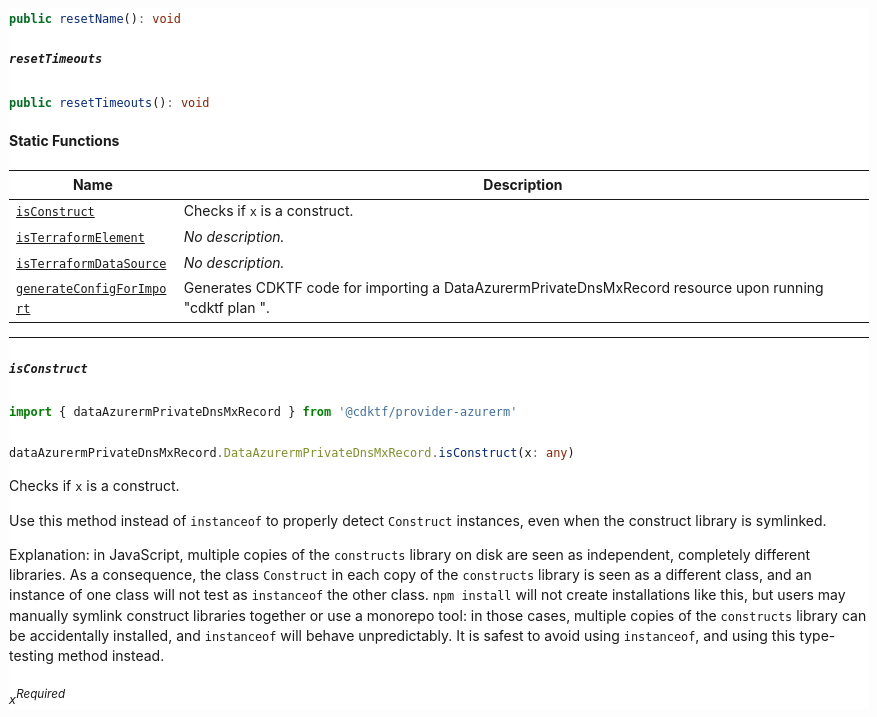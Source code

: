 ```typescript
public resetName(): void
```

##### `resetTimeouts` <a name="resetTimeouts" id="@cdktf/provider-azurerm.dataAzurermPrivateDnsMxRecord.DataAzurermPrivateDnsMxRecord.resetTimeouts"></a>

```typescript
public resetTimeouts(): void
```

#### Static Functions <a name="Static Functions" id="Static Functions"></a>

| **Name** | **Description** |
| --- | --- |
| <code><a href="#@cdktf/provider-azurerm.dataAzurermPrivateDnsMxRecord.DataAzurermPrivateDnsMxRecord.isConstruct">isConstruct</a></code> | Checks if `x` is a construct. |
| <code><a href="#@cdktf/provider-azurerm.dataAzurermPrivateDnsMxRecord.DataAzurermPrivateDnsMxRecord.isTerraformElement">isTerraformElement</a></code> | *No description.* |
| <code><a href="#@cdktf/provider-azurerm.dataAzurermPrivateDnsMxRecord.DataAzurermPrivateDnsMxRecord.isTerraformDataSource">isTerraformDataSource</a></code> | *No description.* |
| <code><a href="#@cdktf/provider-azurerm.dataAzurermPrivateDnsMxRecord.DataAzurermPrivateDnsMxRecord.generateConfigForImport">generateConfigForImport</a></code> | Generates CDKTF code for importing a DataAzurermPrivateDnsMxRecord resource upon running "cdktf plan <stack-name>". |

---

##### `isConstruct` <a name="isConstruct" id="@cdktf/provider-azurerm.dataAzurermPrivateDnsMxRecord.DataAzurermPrivateDnsMxRecord.isConstruct"></a>

```typescript
import { dataAzurermPrivateDnsMxRecord } from '@cdktf/provider-azurerm'

dataAzurermPrivateDnsMxRecord.DataAzurermPrivateDnsMxRecord.isConstruct(x: any)
```

Checks if `x` is a construct.

Use this method instead of `instanceof` to properly detect `Construct`
instances, even when the construct library is symlinked.

Explanation: in JavaScript, multiple copies of the `constructs` library on
disk are seen as independent, completely different libraries. As a
consequence, the class `Construct` in each copy of the `constructs` library
is seen as a different class, and an instance of one class will not test as
`instanceof` the other class. `npm install` will not create installations
like this, but users may manually symlink construct libraries together or
use a monorepo tool: in those cases, multiple copies of the `constructs`
library can be accidentally installed, and `instanceof` will behave
unpredictably. It is safest to avoid using `instanceof`, and using
this type-testing method instead.

###### `x`<sup>Required</sup> <a name="x" id="@cdktf/provider-azurerm.dataAzurermPrivateDnsMxRecord.DataAzurermPrivateDnsMxRecord.isConstruct.parameter.x"></a>
